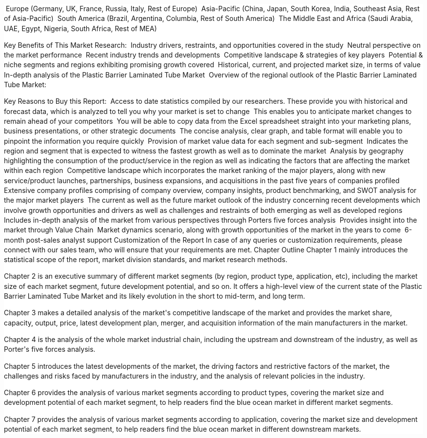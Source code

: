  Europe (Germany, UK, France, Russia, Italy, Rest of Europe)
 Asia-Pacific (China, Japan, South Korea, India, Southeast Asia, Rest of Asia-Pacific)
 South America (Brazil, Argentina, Columbia, Rest of South America)
 The Middle East and Africa (Saudi Arabia, UAE, Egypt, Nigeria, South Africa, Rest of MEA)</p><p>
Key Benefits of This Market Research:
 Industry drivers, restraints, and opportunities covered in the study
 Neutral perspective on the market performance
 Recent industry trends and developments
 Competitive landscape &amp; strategies of key players
 Potential &amp; niche segments and regions exhibiting promising growth covered
 Historical, current, and projected market size, in terms of value
 In-depth analysis of the Plastic Barrier Laminated Tube Market
 Overview of the regional outlook of the Plastic Barrier Laminated Tube Market:</p><p>
Key Reasons to Buy this Report:
 Access to date statistics compiled by our researchers. These provide you with historical and forecast data, which is analyzed to tell you why your market is set to change
 This enables you to anticipate market changes to remain ahead of your competitors
 You will be able to copy data from the Excel spreadsheet straight into your marketing plans, business presentations, or other strategic documents
 The concise analysis, clear graph, and table format will enable you to pinpoint the information you require quickly
 Provision of market value data for each segment and sub-segment
 Indicates the region and segment that is expected to witness the fastest growth as well as to dominate the market
 Analysis by geography highlighting the consumption of the product/service in the region as well as indicating the factors that are affecting the market within each region
 Competitive landscape which incorporates the market ranking of the major players, along with new service/product launches, partnerships, business expansions, and acquisitions in the past five years of companies profiled
 Extensive company profiles comprising of company overview, company insights, product benchmarking, and SWOT analysis for the major market players
 The current as well as the future market outlook of the industry concerning recent developments which involve growth opportunities and drivers as well as challenges and restraints of both emerging as well as developed regions
 Includes in-depth analysis of the market from various perspectives through Porters five forces analysis
 Provides insight into the market through Value Chain
 Market dynamics scenario, along with growth opportunities of the market in the years to come
 6-month post-sales analyst support
Customization of the Report
In case of any queries or customization requirements, please connect with our sales team, who will ensure that your requirements are met.
Chapter Outline
Chapter 1 mainly introduces the statistical scope of the report, market division standards, and market research methods.</p><p>
Chapter 2 is an executive summary of different market segments (by region, product type, application, etc), including the market size of each market segment, future development potential, and so on. It offers a high-level view of the current state of the Plastic Barrier Laminated Tube Market and its likely evolution in the short to mid-term, and long term.</p><p>
Chapter 3 makes a detailed analysis of the market's competitive landscape of the market and provides the market share, capacity, output, price, latest development plan, merger, and acquisition information of the main manufacturers in the market.</p><p>
Chapter 4 is the analysis of the whole market industrial chain, including the upstream and downstream of the industry, as well as Porter's five forces analysis.</p><p>
Chapter 5 introduces the latest developments of the market, the driving factors and restrictive factors of the market, the challenges and risks faced by manufacturers in the industry, and the analysis of relevant policies in the industry.</p><p>
Chapter 6 provides the analysis of various market segments according to product types, covering the market size and development potential of each market segment, to help readers find the blue ocean market in different market segments.</p><p>
Chapter 7 provides the analysis of various market segments according to application, covering the market size and development potential of each market segment, to help readers find the blue ocean market in different downstream markets.</p><p>